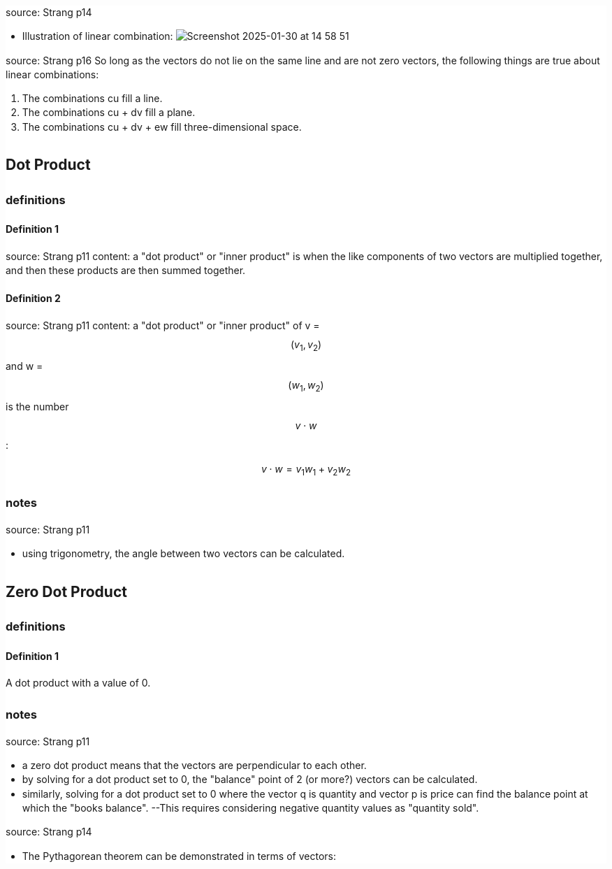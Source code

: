 source: Strang p14
* Illustration of linear combination:
![Screenshot 2025-01-30 at 14 58 51](https://github.com/user-attachments/assets/00a47439-8b55-4822-902d-bca686d54169)

source: Strang p16
So long as the vectors do not lie on the same line and are not zero vectors, the following things are true about linear combinations:

1. The combinations cu fill a line.
2. The combinations cu + dv fill a plane.
3. The combinations cu + dv + ew fill three-dimensional space.

## Dot Product

### definitions
#### Definition 1
source: Strang p11
content: a "dot product" or "inner product" is when the like components of two vectors are multiplied together, and then these products are then summed together.  

#### Definition 2
source: Strang p11
content: a "dot product" or "inner product" of v = $$\left(v_1,v_2\right)$$ and w = $$\left(w_1,w_2\right)$$ is the number $$v \cdot w$$:

$$v \cdot w = v_1 w_1 + v_2 w_2$$

### notes
source: Strang p11
* using trigonometry, the angle between two vectors can be calculated.

## Zero Dot Product

### definitions
#### Definition 1
A dot product with a value of 0.

### notes
source: Strang p11
* a zero dot product means that the vectors are perpendicular to each other.
* by solving for a dot product set to 0, the "balance" point of 2 (or more?) vectors can be calculated.
* similarly, solving for a dot product set to 0 where the vector q is quantity and vector p is price can find the balance point at which the "books balance". --This requires considering negative quantity values as "quantity sold".

source: Strang p14

* The Pythagorean theorem can be demonstrated in terms of vectors:

